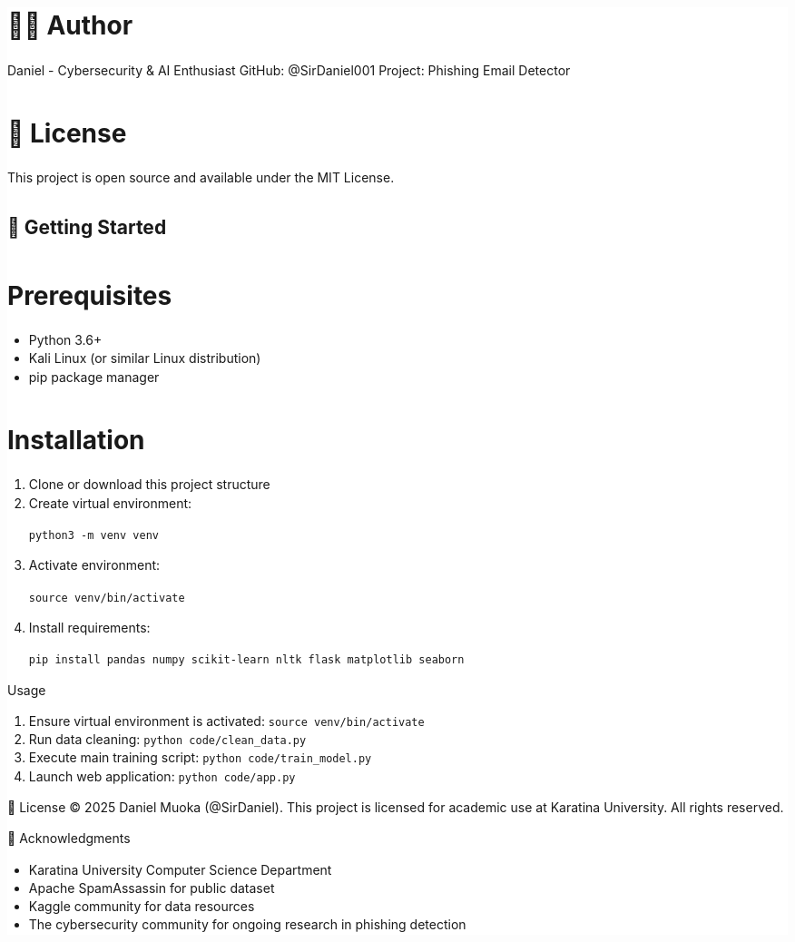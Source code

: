 # 👨‍💻 Author
Daniel - Cybersecurity & AI Enthusiast
GitHub: @SirDaniel001
Project: Phishing Email Detector

# 📄 License
This project is open source and available under the MIT License.

## 🚀 Getting Started

# Prerequisites
- Python 3.6+
- Kali Linux (or similar Linux distribution)
- pip package manager

# Installation
1. Clone or download this project structure
2. Create virtual environment:
   ```text
   python3 -m venv venv
   ``` 
4. Activate environment:
   ```text
   source venv/bin/activate
   ```
6. Install requirements:
   ```text
   pip install pandas numpy scikit-learn nltk flask matplotlib seaborn
   ```

Usage
1. Ensure virtual environment is activated: `source venv/bin/activate`
2. Run data cleaning: `python code/clean_data.py`
3. Execute main training script: `python code/train_model.py`
4. Launch web application: `python code/app.py`

 📝 License
© 2025 Daniel Muoka (@SirDaniel). This project is licensed for academic use at Karatina University. All rights reserved.

🤝 Acknowledgments
- Karatina University Computer Science Department
- Apache SpamAssassin for public dataset
- Kaggle community for data resources
- The cybersecurity community for ongoing research in phishing detection


